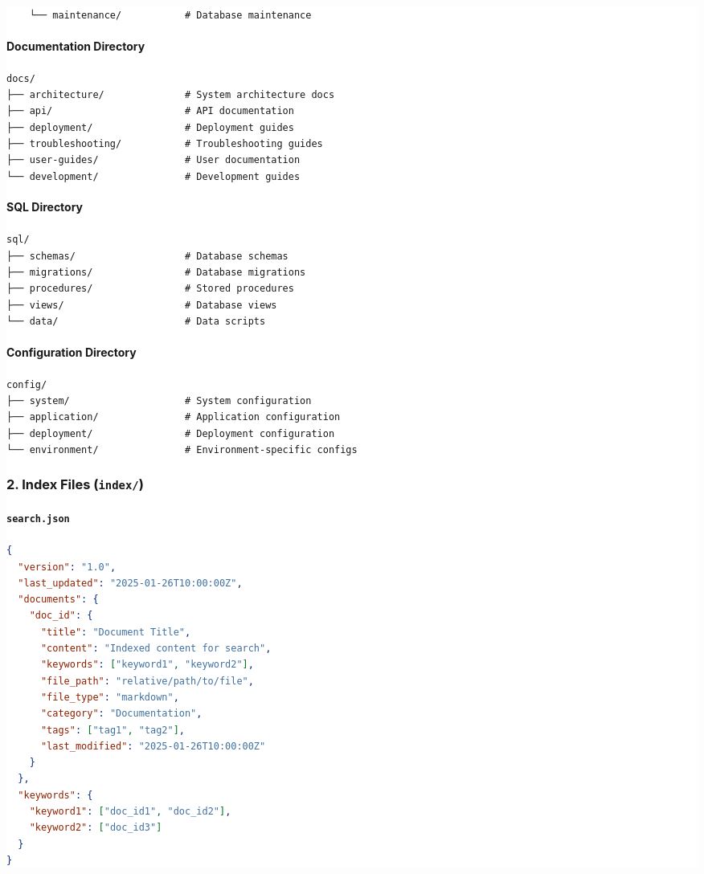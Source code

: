 ```
    └── maintenance/           # Database maintenance
```

#### Documentation Directory
```
docs/
├── architecture/              # System architecture docs
├── api/                       # API documentation
├── deployment/                # Deployment guides
├── troubleshooting/           # Troubleshooting guides
├── user-guides/               # User documentation
└── development/               # Development guides
```

#### SQL Directory
```
sql/
├── schemas/                   # Database schemas
├── migrations/                # Database migrations
├── procedures/                # Stored procedures
├── views/                     # Database views
└── data/                      # Data scripts
```

#### Configuration Directory
```
config/
├── system/                    # System configuration
├── application/               # Application configuration
├── deployment/                # Deployment configuration
└── environment/               # Environment-specific configs
```

### 2. Index Files (`index/`)

#### `search.json`
```json
{
  "version": "1.0",
  "last_updated": "2025-01-26T10:00:00Z",
  "documents": {
    "doc_id": {
      "title": "Document Title",
      "content": "Indexed content for search",
      "keywords": ["keyword1", "keyword2"],
      "file_path": "relative/path/to/file",
      "file_type": "markdown",
      "category": "Documentation",
      "tags": ["tag1", "tag2"],
      "last_modified": "2025-01-26T10:00:00Z"
    }
  },
  "keywords": {
    "keyword1": ["doc_id1", "doc_id2"],
    "keyword2": ["doc_id3"]
  }
}
```
